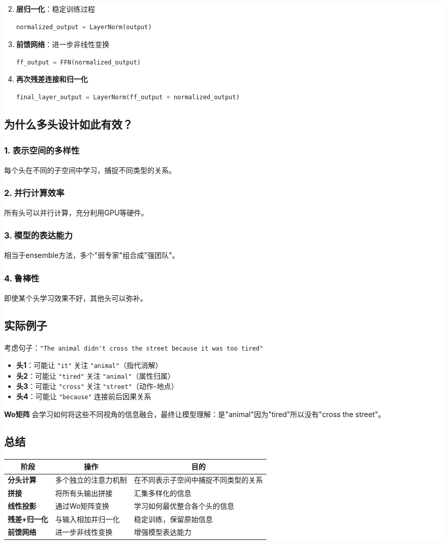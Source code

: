 2. **层归一化**：稳定训练过程

   ```python
   normalized_output = LayerNorm(output)
   ```

3. **前馈网络**：进一步非线性变换

   ```python
   ff_output = FFN(normalized_output)
   ```

4. **再次残差连接和归一化**

   ```python
   final_layer_output = LayerNorm(ff_output + normalized_output)
   ```


## 为什么多头设计如此有效？

### 1. **表示空间的多样性**

每个头在不同的子空间中学习，捕捉不同类型的关系。

### 2. **并行计算效率**

所有头可以并行计算，充分利用GPU等硬件。

### 3. **模型的表达能力**

相当于ensemble方法，多个"弱专家"组合成"强团队"。

### 4. **鲁棒性**

即使某个头学习效果不好，其他头可以弥补。

## 实际例子

考虑句子：`"The animal didn't cross the street because it was too tired"`

- **头1**：可能让 `"it"` 关注 `"animal"`（指代消解）
- **头2**：可能让 `"tired"` 关注 `"animal"`（属性归属）
- **头3**：可能让 `"cross"` 关注 `"street"`（动作-地点）
- **头4**：可能让 `"because"` 连接前后因果关系

**Wo矩阵** 会学习如何将这些不同视角的信息融合，最终让模型理解：是"animal"因为"tired"所以没有"cross the street"。

## 总结

| 阶段            | 操作                 | 目的                                 |
| --------------- | -------------------- | ------------------------------------ |
| **分头计算**    | 多个独立的注意力机制 | 在不同表示子空间中捕捉不同类型的关系 |
| **拼接**        | 将所有头输出拼接     | 汇集多样化的信息                     |
| **线性投影**    | 通过Wo矩阵变换       | 学习如何最优整合各个头的信息         |
| **残差+归一化** | 与输入相加并归一化   | 稳定训练，保留原始信息               |
| **前馈网络**    | 进一步非线性变换     | 增强模型表达能力                     |
